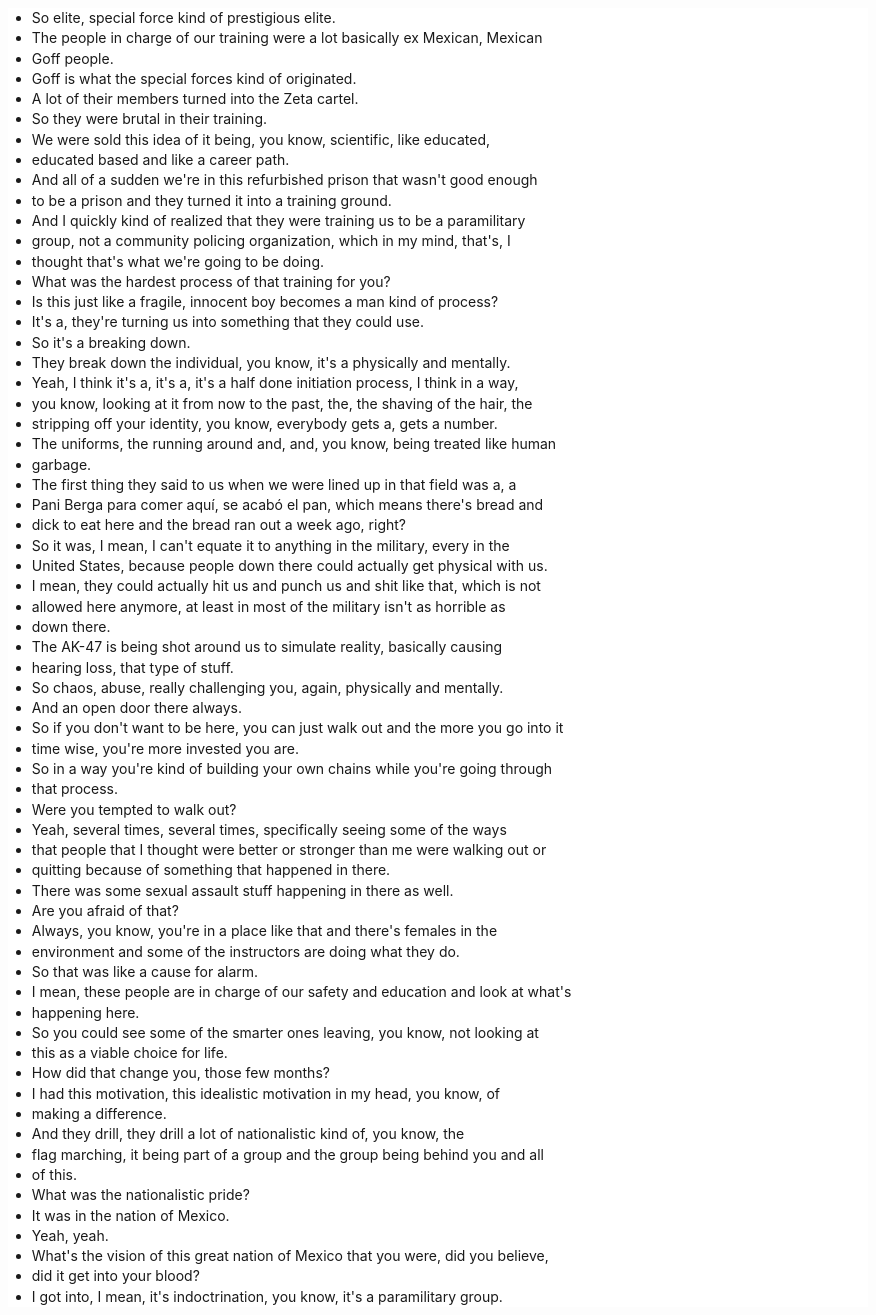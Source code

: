 *  So elite, special force kind of prestigious elite.
*  The people in charge of our training were a lot basically ex Mexican, Mexican
*  Goff people.
*  Goff is what the special forces kind of originated.
*  A lot of their members turned into the Zeta cartel.
*  So they were brutal in their training.
*  We were sold this idea of it being, you know, scientific, like educated,
*  educated based and like a career path.
*  And all of a sudden we're in this refurbished prison that wasn't good enough
*  to be a prison and they turned it into a training ground.
*  And I quickly kind of realized that they were training us to be a paramilitary
*  group, not a community policing organization, which in my mind, that's, I
*  thought that's what we're going to be doing.
*  What was the hardest process of that training for you?
*  Is this just like a fragile, innocent boy becomes a man kind of process?
*  It's a, they're turning us into something that they could use.
*  So it's a breaking down.
*  They break down the individual, you know, it's a physically and mentally.
*  Yeah, I think it's a, it's a, it's a half done initiation process, I think in a way,
*  you know, looking at it from now to the past, the, the shaving of the hair, the
*  stripping off your identity, you know, everybody gets a, gets a number.
*  The uniforms, the running around and, and, you know, being treated like human
*  garbage.
*  The first thing they said to us when we were lined up in that field was a, a
*  Pani Berga para comer aquí, se acabó el pan, which means there's bread and
*  dick to eat here and the bread ran out a week ago, right?
*  So it was, I mean, I can't equate it to anything in the military, every in the
*  United States, because people down there could actually get physical with us.
*  I mean, they could actually hit us and punch us and shit like that, which is not
*  allowed here anymore, at least in most of the military isn't as horrible as
*  down there.
*  The AK-47 is being shot around us to simulate reality, basically causing
*  hearing loss, that type of stuff.
*  So chaos, abuse, really challenging you, again, physically and mentally.
*  And an open door there always.
*  So if you don't want to be here, you can just walk out and the more you go into it
*  time wise, you're more invested you are.
*  So in a way you're kind of building your own chains while you're going through
*  that process.
*  Were you tempted to walk out?
*  Yeah, several times, several times, specifically seeing some of the ways
*  that people that I thought were better or stronger than me were walking out or
*  quitting because of something that happened in there.
*  There was some sexual assault stuff happening in there as well.
*  Are you afraid of that?
*  Always, you know, you're in a place like that and there's females in the
*  environment and some of the instructors are doing what they do.
*  So that was like a cause for alarm.
*  I mean, these people are in charge of our safety and education and look at what's
*  happening here.
*  So you could see some of the smarter ones leaving, you know, not looking at
*  this as a viable choice for life.
*  How did that change you, those few months?
*  I had this motivation, this idealistic motivation in my head, you know, of
*  making a difference.
*  And they drill, they drill a lot of nationalistic kind of, you know, the
*  flag marching, it being part of a group and the group being behind you and all
*  of this.
*  What was the nationalistic pride?
*  It was in the nation of Mexico.
*  Yeah, yeah.
*  What's the vision of this great nation of Mexico that you were, did you believe,
*  did it get into your blood?
*  I got into, I mean, it's indoctrination, you know, it's a paramilitary group.